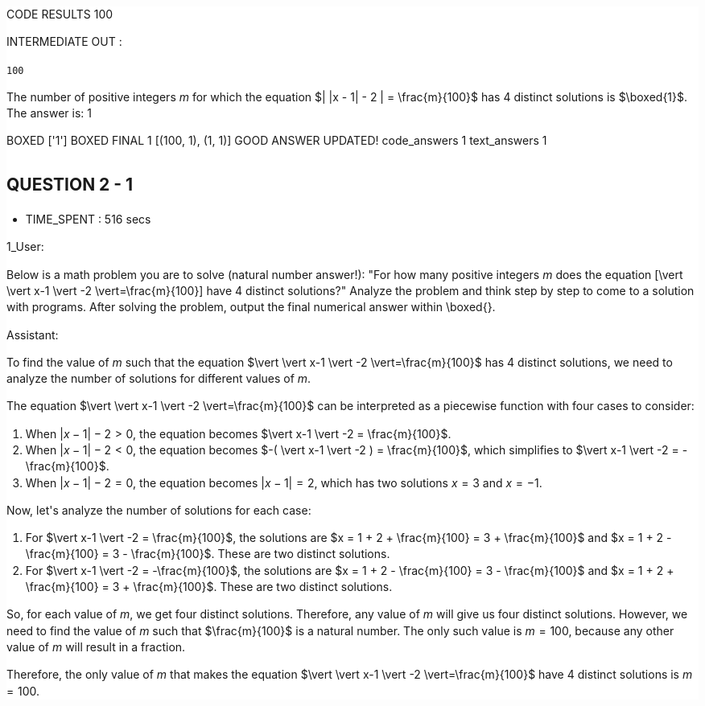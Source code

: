 CODE RESULTS 100

INTERMEDIATE OUT :
```output
100
```
The number of positive integers $m$ for which the equation $| |x - 1| - 2 | = \frac{m}{100}$ has 4 distinct solutions is $\boxed{1}$.
The answer is: 1

BOXED ['1']
BOXED FINAL 1
[(100, 1), (1, 1)]
GOOD ANSWER UPDATED!
code_answers 1 text_answers 1



## QUESTION 2 - 1 
- TIME_SPENT : 516 secs

1_User:

Below is a math problem you are to solve (natural number answer!):
"For how many positive integers $m$ does the equation \[\vert \vert x-1 \vert -2 \vert=\frac{m}{100}\] have $4$ distinct solutions?"
Analyze the problem and think step by step to come to a solution with programs. After solving the problem, output the final numerical answer within \boxed{}.

Assistant:

 To find the value of $m$ such that the equation $\vert \vert x-1 \vert -2 \vert=\frac{m}{100}$ has $4$ distinct solutions, we need to analyze the number of solutions for different values of $m$.

The equation $\vert \vert x-1 \vert -2 \vert=\frac{m}{100}$ can be interpreted as a piecewise function with four cases to consider:

1. When $\vert x-1 \vert -2 > 0$, the equation becomes $\vert x-1 \vert -2 = \frac{m}{100}$.
2. When $\vert x-1 \vert -2 < 0$, the equation becomes $-( \vert x-1 \vert -2 ) = \frac{m}{100}$, which simplifies to $\vert x-1 \vert -2 = -\frac{m}{100}$.
3. When $\vert x-1 \vert -2 = 0$, the equation becomes $\vert x-1 \vert = 2$, which has two solutions $x=3$ and $x=-1$.

Now, let's analyze the number of solutions for each case:

1. For $\vert x-1 \vert -2 = \frac{m}{100}$, the solutions are $x = 1 + 2 + \frac{m}{100} = 3 + \frac{m}{100}$ and $x = 1 + 2 - \frac{m}{100} = 3 - \frac{m}{100}$. These are two distinct solutions.
2. For $\vert x-1 \vert -2 = -\frac{m}{100}$, the solutions are $x = 1 + 2 - \frac{m}{100} = 3 - \frac{m}{100}$ and $x = 1 + 2 + \frac{m}{100} = 3 + \frac{m}{100}$. These are two distinct solutions.

So, for each value of $m$, we get four distinct solutions. Therefore, any value of $m$ will give us four distinct solutions. However, we need to find the value of $m$ such that $\frac{m}{100}$ is a natural number. The only such value is $m=100$, because any other value of $m$ will result in a fraction.

Therefore, the only value of $m$ that makes the equation $\vert \vert x-1 \vert -2 \vert=\frac{m}{100}$ have $4$ distinct solutions is $m=100$.
